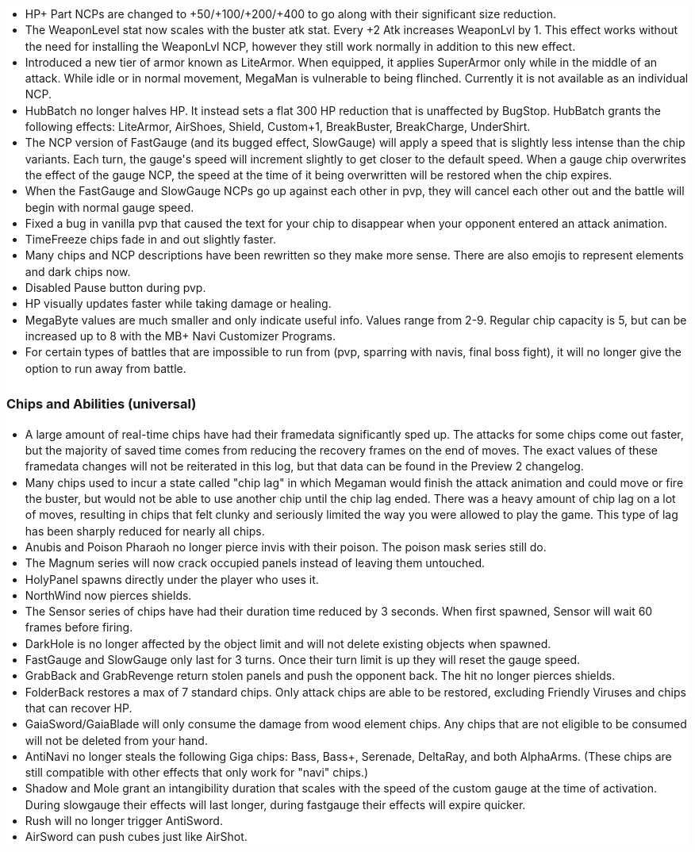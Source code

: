 - HP+ Part NCPs are changed to +50/+100/+200/+400 to go along with their significant size reduction.
- The WeaponLevel stat now scales with the buster atk stat. Every +2 Atk increases WeaponLvl by 1. This effect works without the need for installing the WeaponLvl NCP, however they still work normally in addition to this new effect.
- Introduced a new tier of armor known as LiteArmor. When equipped, it applies SuperArmor only while in the middle of an attack. While idle or in normal movement, MegaMan is vulnerable to being flinched. Currently it is not available as an individual NCP.
- HubBatch no longer halves HP. It instead sets a flat 300 HP reduction that is unaffected by BugStop. HubBatch grants the following effects: LiteArmor, AirShoes, Shield, Custom+1, BreakBuster, BreakCharge, UnderShirt.
- The NCP version of FastGauge (and its bugged effect, SlowGauge) will apply a speed that is slightly less intense than the chip variants. Each turn, the gauge's speed will increment slightly to get closer to the default speed. When a gauge chip overwrites the effect of the gauge NCP, the speed at the time of it being overwritten will be restored when the chip expires.
- When the FastGauge and SlowGauge NCPs go up against each other in pvp, they will cancel each other out and the battle will begin with normal gauge speed.
- Fixed a bug in vanilla pvp that caused the text for your chip to disappear when your opponent entered an attack animation.
- TimeFreeze chips fade in and out slightly faster.
- Many chips and NCP descriptions have been rewritten so they make more sense. There are also emojis to represent elements and dark chips now.
- Disabled Pause button during pvp.
- HP visually updates faster while taking damage or healing.
- MegaByte values are much smaller and only indicate useful info. Values range from 2-9. Regular chip capacity is 5, but can be increased up to 8 with the MB+ Navi Customizer Programs.
- For certain types of battles that are impossible to run from (pvp, sparring with navis, final boss fight), it will no longer give the option to run away from battle.

### Chips and Abilities (universal)

- A large amount of real-time chips have had their framedata significantly sped up. The attacks for some chips come out faster, but the majority of saved time comes from reducing the recovery frames on the end of moves. The exact values of these framedata changes will not be reiterated in this log, but that data can be found in the Preview 2 changelog.
- Many chips used to incur a state called "chip lag" in which Megaman would finish the attack animation and could move or fire the buster, but would not be able to use another chip until the chip lag ended. There was a heavy amount of chip lag on a lot of moves, resulting in chips that felt clunky and seriously limited the way you were allowed to play the game. This type of lag has been sharply reduced for nearly all chips.
- Anubis and Poison Pharaoh no longer pierce invis with their poison. The poison mask series still do.
- The Magnum series will now crack occupied panels instead of leaving them untouched.
- HolyPanel spawns directly under the player who uses it.
- NorthWind now pierces shields.
- The Sensor series of chips have had their duration time reduced by 3 seconds. When first spawned, Sensor will wait 60 frames before firing.
- DarkHole is no longer affected by the object limit and will not delete existing objects when spawned.
- FastGauge and SlowGauge only last for 3 turns. Once their turn limit is up they will reset the gauge speed.
- GrabBack and GrabRevenge return stolen panels and push the opponent back. The hit no longer pierces shields.
- FolderBack restores a max of 7 standard chips. Only attack chips are able to be restored, excluding Friendly Viruses and chips that can recover HP.
- GaiaSword/GaiaBlade will only consume the damage from wood element chips. Any chips that are not eligible to be consumed will not be deleted from your hand.
- AntiNavi no longer steals the following Giga chips: Bass, Bass+, Serenade, DeltaRay, and both AlphaArms. (These chips are still compatible with other effects that only work for "navi" chips.)
- Shadow and Mole grant an intangibility duration that scales with the speed of the custom gauge at the time of activation. During slowgauge their effects will last longer, during fastgauge their effects will expire quicker.
- Rush will no longer trigger AntiSword.
- AirSword can push cubes just like AirShot.
